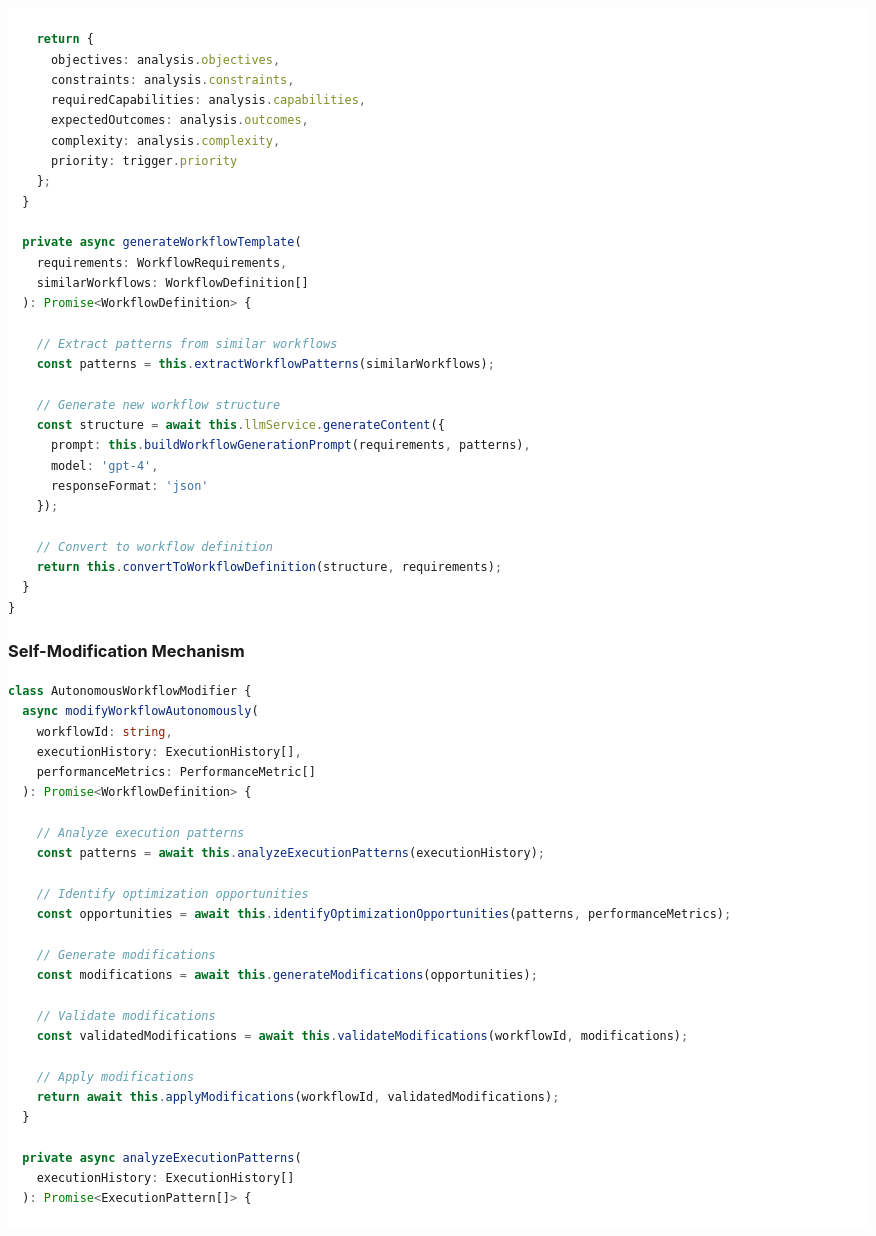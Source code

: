 ```typescript
    
    return {
      objectives: analysis.objectives,
      constraints: analysis.constraints,
      requiredCapabilities: analysis.capabilities,
      expectedOutcomes: analysis.outcomes,
      complexity: analysis.complexity,
      priority: trigger.priority
    };
  }
  
  private async generateWorkflowTemplate(
    requirements: WorkflowRequirements,
    similarWorkflows: WorkflowDefinition[]
  ): Promise<WorkflowDefinition> {
    
    // Extract patterns from similar workflows
    const patterns = this.extractWorkflowPatterns(similarWorkflows);
    
    // Generate new workflow structure
    const structure = await this.llmService.generateContent({
      prompt: this.buildWorkflowGenerationPrompt(requirements, patterns),
      model: 'gpt-4',
      responseFormat: 'json'
    });
    
    // Convert to workflow definition
    return this.convertToWorkflowDefinition(structure, requirements);
  }
}
```

### Self-Modification Mechanism

```typescript
class AutonomousWorkflowModifier {
  async modifyWorkflowAutonomously(
    workflowId: string,
    executionHistory: ExecutionHistory[],
    performanceMetrics: PerformanceMetric[]
  ): Promise<WorkflowDefinition> {
    
    // Analyze execution patterns
    const patterns = await this.analyzeExecutionPatterns(executionHistory);
    
    // Identify optimization opportunities
    const opportunities = await this.identifyOptimizationOpportunities(patterns, performanceMetrics);
    
    // Generate modifications
    const modifications = await this.generateModifications(opportunities);
    
    // Validate modifications
    const validatedModifications = await this.validateModifications(workflowId, modifications);
    
    // Apply modifications
    return await this.applyModifications(workflowId, validatedModifications);
  }
  
  private async analyzeExecutionPatterns(
    executionHistory: ExecutionHistory[]
  ): Promise<ExecutionPattern[]> {
    
```